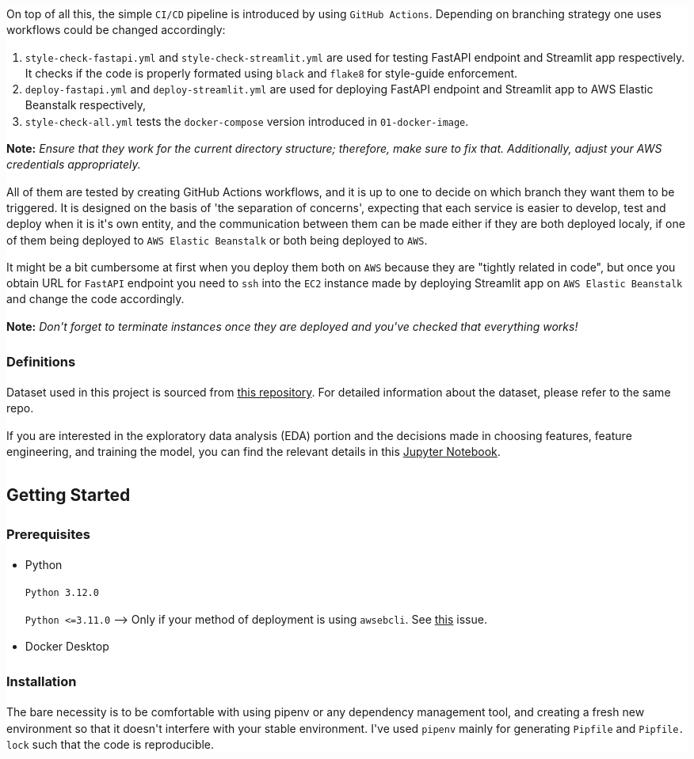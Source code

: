 On top of all this, the simple `CI/CD` pipeline is introduced by using `GitHub Actions`. Depending on branching strategy one uses workflows could be changed
accordingly:

1) `style-check-fastapi.yml` and `style-check-streamlit.yml` are used for testing FastAPI endpoint and Streamlit app respectively. It checks if the code is properly formated using `black` and `flake8` for style-guide enforcement.
2) `deploy-fastapi.yml` and `deploy-streamlit.yml` are  used for deploying FastAPI endpoint and Streamlit app to AWS Elastic Beanstalk respectively,
3) `style-check-all.yml` tests the `docker-compose` version introduced in `01-docker-image`.  

**Note:** *Ensure that they work for the current directory structure; therefore, make sure to fix that. Additionally, adjust your AWS credentials appropriately.*

All of them are tested by creating GitHub Actions workflows, and it is up to one to decide on which branch they want them to be triggered.
It is designed on the basis of 'the separation of concerns', expecting that each service is easier to develop, test and deploy when it is it's own entity,
and the communication between them can be made either if they are both deployed localy, if one of them being deployed to `AWS Elastic Beanstalk` or both being deployed to `AWS`.

It might be a bit cumbersome at first when you deploy them both on `AWS` because they are "tightly related in code", but once you obtain URL for `FastAPI` endpoint you need to  `ssh` into the `EC2` instance made by deploying Streamlit app on `AWS Elastic Beanstalk` and change the code accordingly.  

**Note:** *Don't forget to terminate instances once they are deployed and you've checked that everything works!*


### Definitions
Dataset used in this project is sourced from [this repository](https://github.com/gastonstat/CreditScoring). For detailed information about the dataset, please refer to the same repo.

If you are interested in the exploratory data analysis (EDA) portion and the decisions made in choosing features, feature engineering, and training the model, you can find the relevant details in this [Jupyter Notebook](https://github.com/lobvh/ml-refresher/blob/week_6_mlflow/week-6/credit-risk-scoring-with-eda.ipynb).


## Getting Started

### Prerequisites

- Python
  
    ```Python 3.12.0```
  
    ```Python <=3.11.0``` --> Only if your method of deployment is using `awsebcli`. See [this](https://github.com/aws/aws-elastic-beanstalk-cli/issues/493) issue.

- Docker Desktop

### Installation

The bare necessity is to be comfortable with using pipenv or any dependency management tool, and creating a fresh new environment so that it doesn't interfere with your stable environment.
I've used `pipenv` mainly for generating `Pipfile` and `Pipfile.lock` such that the code is reproducible. 
